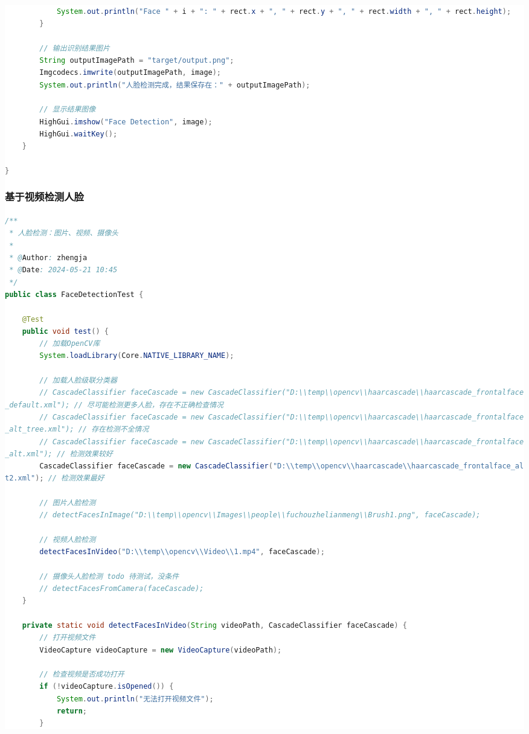 ```java
            System.out.println("Face " + i + ": " + rect.x + ", " + rect.y + ", " + rect.width + ", " + rect.height);
        }

        // 输出识别结果图片
        String outputImagePath = "target/output.png";
        Imgcodecs.imwrite(outputImagePath, image);
        System.out.println("人脸检测完成，结果保存在：" + outputImagePath);

        // 显示结果图像
        HighGui.imshow("Face Detection", image);
        HighGui.waitKey();
    }

}
```

### 基于视频检测人脸

```java
/**
 * 人脸检测：图片、视频、摄像头
 *
 * @Author: zhengja
 * @Date: 2024-05-21 10:45
 */
public class FaceDetectionTest {

    @Test
    public void test() {
        // 加载OpenCV库
        System.loadLibrary(Core.NATIVE_LIBRARY_NAME);

        // 加载人脸级联分类器
        // CascadeClassifier faceCascade = new CascadeClassifier("D:\\temp\\opencv\\haarcascade\\haarcascade_frontalface_default.xml"); // 尽可能检测更多人脸，存在不正确检查情况
        // CascadeClassifier faceCascade = new CascadeClassifier("D:\\temp\\opencv\\haarcascade\\haarcascade_frontalface_alt_tree.xml"); // 存在检测不全情况
        // CascadeClassifier faceCascade = new CascadeClassifier("D:\\temp\\opencv\\haarcascade\\haarcascade_frontalface_alt.xml"); // 检测效果较好
        CascadeClassifier faceCascade = new CascadeClassifier("D:\\temp\\opencv\\haarcascade\\haarcascade_frontalface_alt2.xml"); // 检测效果最好

        // 图片人脸检测
        // detectFacesInImage("D:\\temp\\opencv\\Images\\people\\fuchouzhelianmeng\\Brush1.png", faceCascade);

        // 视频人脸检测
        detectFacesInVideo("D:\\temp\\opencv\\Video\\1.mp4", faceCascade);

        // 摄像头人脸检测 todo 待测试，没条件
        // detectFacesFromCamera(faceCascade);
    }

    private static void detectFacesInVideo(String videoPath, CascadeClassifier faceCascade) {
        // 打开视频文件
        VideoCapture videoCapture = new VideoCapture(videoPath);

        // 检查视频是否成功打开
        if (!videoCapture.isOpened()) {
            System.out.println("无法打开视频文件");
            return;
        }
```